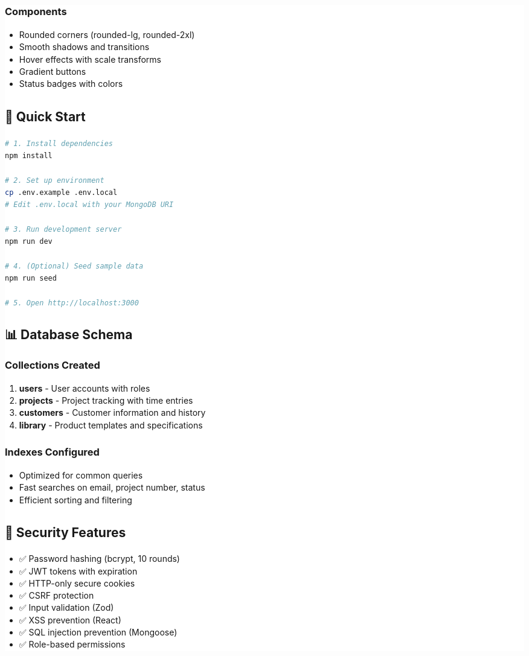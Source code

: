 ### Components
- Rounded corners (rounded-lg, rounded-2xl)
- Smooth shadows and transitions
- Hover effects with scale transforms
- Gradient buttons
- Status badges with colors

## 🚀 Quick Start

```bash
# 1. Install dependencies
npm install

# 2. Set up environment
cp .env.example .env.local
# Edit .env.local with your MongoDB URI

# 3. Run development server
npm run dev

# 4. (Optional) Seed sample data
npm run seed

# 5. Open http://localhost:3000
```

## 📊 Database Schema

### Collections Created
1. **users** - User accounts with roles
2. **projects** - Project tracking with time entries
3. **customers** - Customer information and history
4. **library** - Product templates and specifications

### Indexes Configured
- Optimized for common queries
- Fast searches on email, project number, status
- Efficient sorting and filtering

## 🔐 Security Features

- ✅ Password hashing (bcrypt, 10 rounds)
- ✅ JWT tokens with expiration
- ✅ HTTP-only secure cookies
- ✅ CSRF protection
- ✅ Input validation (Zod)
- ✅ XSS prevention (React)
- ✅ SQL injection prevention (Mongoose)
- ✅ Role-based permissions
